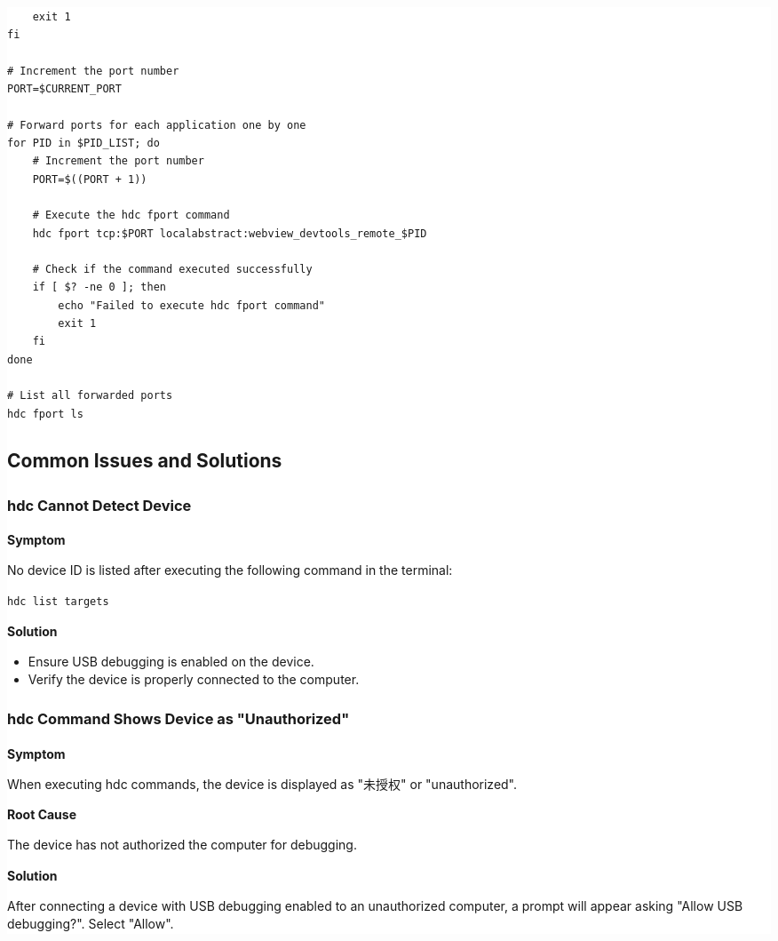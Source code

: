 ```shell
    exit 1
fi

# Increment the port number
PORT=$CURRENT_PORT

# Forward ports for each application one by one
for PID in $PID_LIST; do
    # Increment the port number
    PORT=$((PORT + 1))

    # Execute the hdc fport command
    hdc fport tcp:$PORT localabstract:webview_devtools_remote_$PID

    # Check if the command executed successfully
    if [ $? -ne 0 ]; then
        echo "Failed to execute hdc fport command"
        exit 1
    fi
done

# List all forwarded ports
hdc fport ls
```

## Common Issues and Solutions

### hdc Cannot Detect Device

**Symptom**

No device ID is listed after executing the following command in the terminal:

```shell
hdc list targets
```

**Solution**

- Ensure USB debugging is enabled on the device.
- Verify the device is properly connected to the computer.

### hdc Command Shows Device as "Unauthorized"

**Symptom**

When executing hdc commands, the device is displayed as "未授权" or "unauthorized".

**Root Cause**

The device has not authorized the computer for debugging.

**Solution**

After connecting a device with USB debugging enabled to an unauthorized computer, a prompt will appear asking "Allow USB debugging?". Select "Allow".
